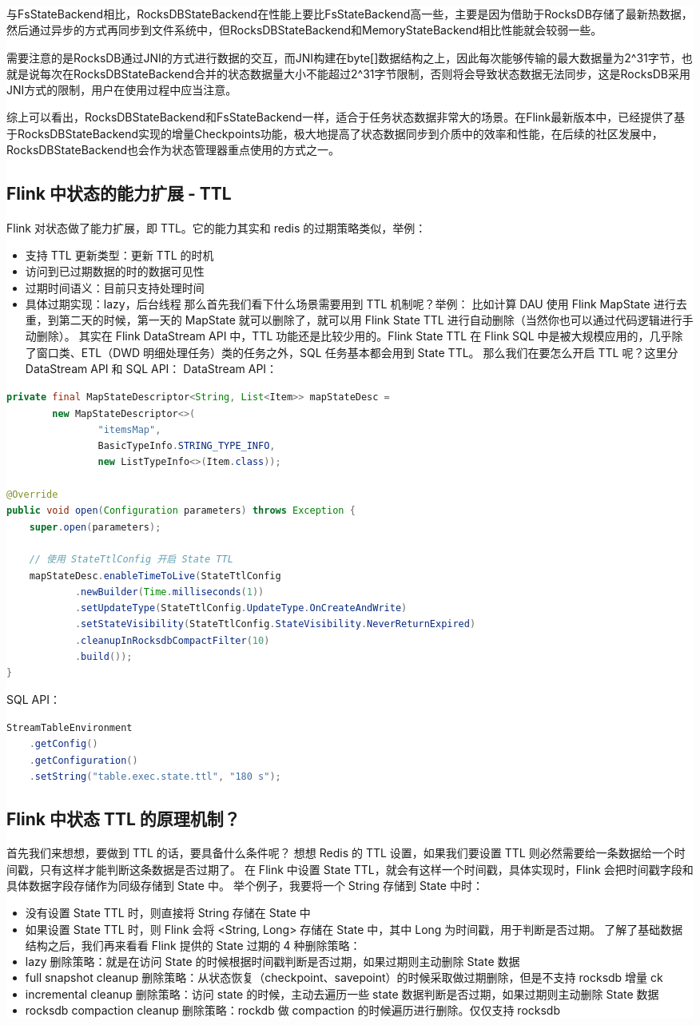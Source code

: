 与FsStateBackend相比，RocksDBStateBackend在性能上要比FsStateBackend高一些，主要是因为借助于RocksDB存储了最新热数据，然后通过异步的方式再同步到文件系统中，但RocksDBStateBackend和MemoryStateBackend相比性能就会较弱一些。

需要注意的是RocksDB通过JNI的方式进行数据的交互，而JNI构建在byte[]数据结构之上，因此每次能够传输的最大数据量为2^31字节，也就是说每次在RocksDBStateBackend合并的状态数据量大小不能超过2^31字节限制，否则将会导致状态数据无法同步，这是RocksDB采用JNI方式的限制，用户在使用过程中应当注意。

综上可以看出，RocksDBStateBackend和FsStateBackend一样，适合于任务状态数据非常大的场景。在Flink最新版本中，已经提供了基于RocksDBStateBackend实现的增量Checkpoints功能，极大地提高了状态数据同步到介质中的效率和性能，在后续的社区发展中，RocksDBStateBackend也会作为状态管理器重点使用的方式之一。

## Flink 中状态的能力扩展 - TTL
Flink 对状态做了能力扩展，即 TTL。它的能力其实和 redis 的过期策略类似，举例：
- 支持 TTL 更新类型：更新 TTL 的时机
- 访问到已过期数据的时的数据可见性 
- 过期时间语义：目前只支持处理时间
- 具体过期实现：lazy，后台线程
那么首先我们看下什么场景需要用到 TTL 机制呢？举例：
比如计算 DAU 使用 Flink MapState 进行去重，到第二天的时候，第一天的 MapState 就可以删除了，就可以用 Flink State TTL 进行自动删除（当然你也可以通过代码逻辑进行手动删除）。
其实在 Flink DataStream API 中，TTL 功能还是比较少用的。Flink State TTL 在 Flink SQL 中是被大规模应用的，几乎除了窗口类、ETL（DWD 明细处理任务）类的任务之外，SQL 任务基本都会用到 State TTL。
那么我们在要怎么开启 TTL 呢？这里分 DataStream API 和 SQL API：
DataStream API：
```java
private final MapStateDescriptor<String, List<Item>> mapStateDesc =
        new MapStateDescriptor<>(
                "itemsMap",
                BasicTypeInfo.STRING_TYPE_INFO,
                new ListTypeInfo<>(Item.class));

@Override
public void open(Configuration parameters) throws Exception {
    super.open(parameters);

    // 使用 StateTtlConfig 开启 State TTL
    mapStateDesc.enableTimeToLive(StateTtlConfig
            .newBuilder(Time.milliseconds(1))
            .setUpdateType(StateTtlConfig.UpdateType.OnCreateAndWrite)
            .setStateVisibility(StateTtlConfig.StateVisibility.NeverReturnExpired)
            .cleanupInRocksdbCompactFilter(10)
            .build());
}
```
SQL API：
```java
StreamTableEnvironment
    .getConfig()
    .getConfiguration()
    .setString("table.exec.state.ttl", "180 s");
```
## Flink 中状态 TTL 的原理机制？
首先我们来想想，要做到 TTL 的话，要具备什么条件呢？
想想 Redis 的 TTL 设置，如果我们要设置 TTL 则必然需要给一条数据给一个时间戳，只有这样才能判断这条数据是否过期了。
在 Flink 中设置 State TTL，就会有这样一个时间戳，具体实现时，Flink 会把时间戳字段和具体数据字段存储作为同级存储到 State 中。
举个例子，我要将一个 String 存储到 State 中时：
- 没有设置 State TTL 时，则直接将 String 存储在 State 中
- 如果设置 State TTL 时，则 Flink 会将 <String, Long> 存储在 State 中，其中 Long 为时间戳，用于判断是否过期。
了解了基础数据结构之后，我们再来看看 Flink 提供的 State 过期的 4 种删除策略：
- lazy 删除策略：就是在访问 State 的时候根据时间戳判断是否过期，如果过期则主动删除 State 数据
- full snapshot cleanup 删除策略：从状态恢复（checkpoint、savepoint）的时候采取做过期删除，但是不支持 rocksdb 增量 ck
- incremental cleanup 删除策略：访问 state 的时候，主动去遍历一些 state 数据判断是否过期，如果过期则主动删除 State 数据
- rocksdb compaction cleanup 删除策略：rockdb 做 compaction 的时候遍历进行删除。仅仅支持 rocksdb
